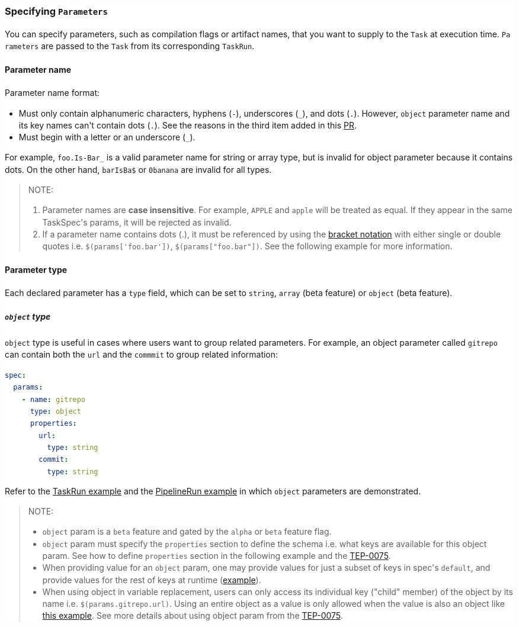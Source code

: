 ### Specifying `Parameters`

You can specify parameters, such as compilation flags or artifact names, that you want to supply to the `Task` at execution time.
 `Parameters` are passed to the `Task` from its corresponding `TaskRun`.

#### Parameter name
Parameter name format:
- Must only contain alphanumeric characters, hyphens (`-`), underscores (`_`), and dots (`.`). However, `object` parameter name and its key names can't contain dots (`.`). See the reasons in the third item added in this [PR](https://github.com/tektoncd/community/pull/711).
- Must begin with a letter or an underscore (`_`).

For example, `foo.Is-Bar_` is a valid parameter name for string or array type, but is invalid for object parameter because it contains dots. On the other hand, `barIsBa$` or `0banana` are invalid for all types.

> NOTE:
> 1. Parameter names are **case insensitive**. For example, `APPLE` and `apple` will be treated as equal. If they appear in the same TaskSpec's params, it will be rejected as invalid.
> 2. If a parameter name contains dots (.), it must be referenced by using the [bracket notation](#substituting-parameters-and-resources) with either single or double quotes i.e. `$(params['foo.bar'])`, `$(params["foo.bar"])`. See the following example for more information.

#### Parameter type
Each declared parameter has a `type` field, which can be set to `string`, `array` (beta feature) or `object` (beta feature).

##### `object` type

`object` type is useful in cases where users want to group related parameters. For example, an object parameter called `gitrepo` can contain both the `url` and the `commmit` to group related information:

```yaml
spec:
  params:
    - name: gitrepo
      type: object
      properties:
        url:
          type: string
        commit:
          type: string
```

Refer to the [TaskRun example](../examples/v1beta1/taskruns/alpha/object-param-result.yaml) and the [PipelineRun example](../examples/v1beta1/pipelineruns/alpha/pipeline-object-param-and-result.yaml) in which `object` parameters are demonstrated.

  > NOTE:
  > - `object` param is a `beta` feature and gated by the `alpha` or `beta` feature flag.
  > - `object` param must specify the `properties` section to define the schema i.e. what keys are available for this object param. See how to define `properties` section in the following example and the [TEP-0075](https://github.com/tektoncd/community/blob/main/teps/0075-object-param-and-result-types.md#defaulting-to-string-types-for-values).
  > - When providing value for an `object` param, one may provide values for just a subset of keys in spec's `default`, and provide values for the rest of keys at runtime ([example](../examples/v1beta1/taskruns/beta/object-param-result.yaml)).
  > - When using object in variable replacement, users can only access its individual key ("child" member) of the object by its name i.e. `$(params.gitrepo.url)`. Using an entire object as a value is only allowed when the value is also an object like [this example](https://github.com/tektoncd/pipeline/blob/55665765e4de35b3a4fb541549ae8cdef0996641/examples/v1beta1/pipelineruns/beta/pipeline-object-param-and-result.yaml#L64-L65). See more details about using object param from the [TEP-0075](https://github.com/tektoncd/community/blob/main/teps/0075-object-param-and-result-types.md#using-objects-in-variable-replacement).


[recommendations]: https://github.com/tektoncd/catalog/blob/main/recommendations.md